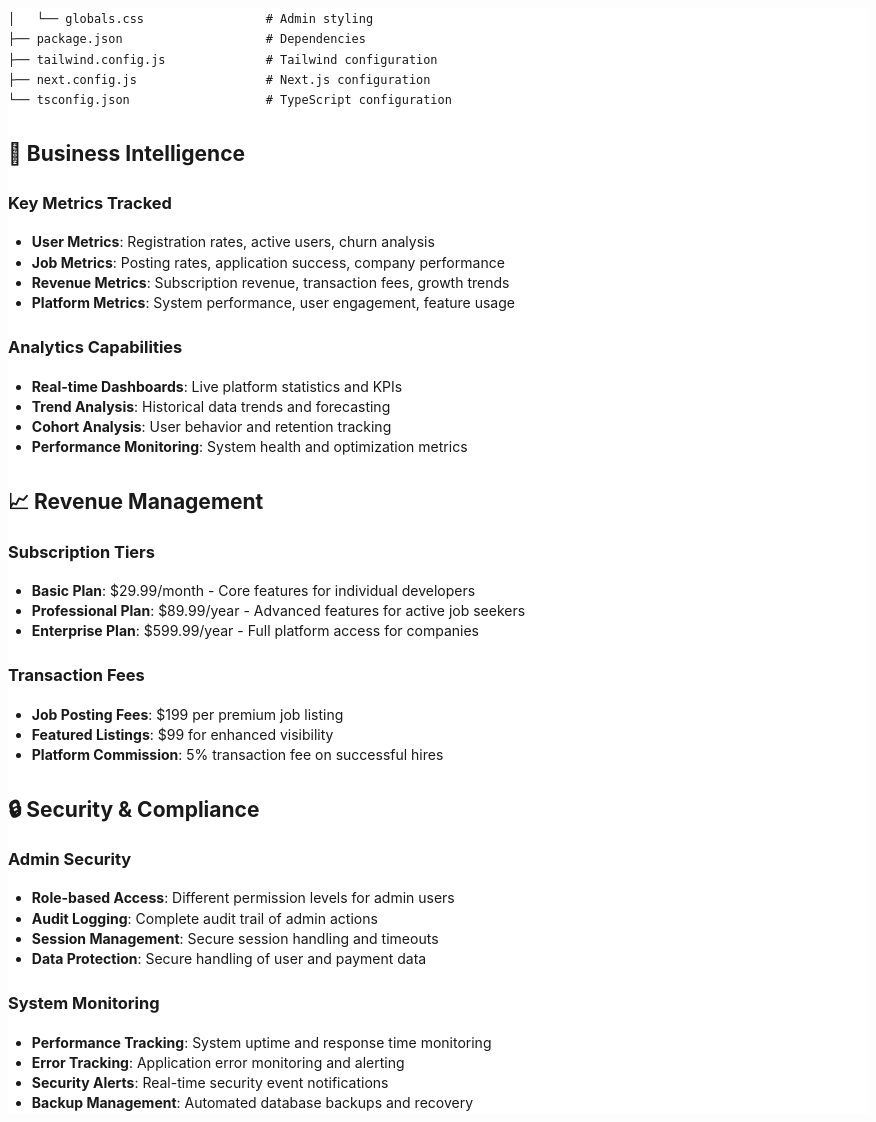 ```
│   └── globals.css                 # Admin styling
├── package.json                    # Dependencies
├── tailwind.config.js              # Tailwind configuration
├── next.config.js                  # Next.js configuration
└── tsconfig.json                   # TypeScript configuration
```

## 🚀 Business Intelligence

### Key Metrics Tracked
- **User Metrics**: Registration rates, active users, churn analysis
- **Job Metrics**: Posting rates, application success, company performance
- **Revenue Metrics**: Subscription revenue, transaction fees, growth trends
- **Platform Metrics**: System performance, user engagement, feature usage

### Analytics Capabilities
- **Real-time Dashboards**: Live platform statistics and KPIs
- **Trend Analysis**: Historical data trends and forecasting
- **Cohort Analysis**: User behavior and retention tracking
- **Performance Monitoring**: System health and optimization metrics

## 📈 Revenue Management

### Subscription Tiers
- **Basic Plan**: $29.99/month - Core features for individual developers
- **Professional Plan**: $89.99/year - Advanced features for active job seekers
- **Enterprise Plan**: $599.99/year - Full platform access for companies

### Transaction Fees
- **Job Posting Fees**: $199 per premium job listing
- **Featured Listings**: $99 for enhanced visibility
- **Platform Commission**: 5% transaction fee on successful hires

## 🔒 Security & Compliance

### Admin Security
- **Role-based Access**: Different permission levels for admin users
- **Audit Logging**: Complete audit trail of admin actions
- **Session Management**: Secure session handling and timeouts
- **Data Protection**: Secure handling of user and payment data

### System Monitoring
- **Performance Tracking**: System uptime and response time monitoring
- **Error Tracking**: Application error monitoring and alerting
- **Security Alerts**: Real-time security event notifications
- **Backup Management**: Automated database backups and recovery
